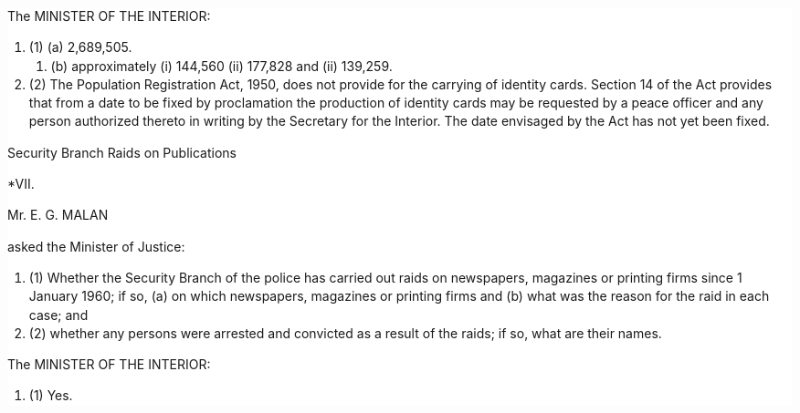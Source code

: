 </ol>

</question>

<answer by="#minister_of_the_interior" to="#suzman">

<from>The MINISTER OF THE INTERIOR:</from>

<ol>

<li>(1) (a) 2,689,505.

<ol>

<li>(b) approximately (i) 144,560 (ii) 177,828 and (ii) 139,259.</li>

</ol></li>

<li>(2) The Population Registration Act, 1950, does not provide for the carrying of identity cards. Section 14 of the Act provides that from a date to be fixed by proclamation the production of identity cards may be requested by a peace officer and any person authorized thereto in writing by the Secretary for the Interior. The date envisaged by the Act has not yet been fixed.</li>

</ol>

</answer>

</oralStatements>

<oralStatements>

<heading>Security Branch Raids on Publications</heading>

<question by="#malan" to="#minister_of_the_interior">

<num>*VII.</num>

<from>Mr. E. G. MALAN</from>

<p>asked the Minister of Justice:</p>

<ol>

<li>(1) Whether the Security Branch of the police has carried out raids on newspapers, magazines or printing firms since 1 January 1960; if so, (a) on which newspapers, magazines or printing firms and (b) what was the reason for the raid in each case; and</li>

<li>(2) whether any persons were arrested and convicted as a result of the raids; if so, what are their names.</li>

</ol>

</question>

<answer by="#minister_of_the_interior" to="#malan">

<from>The MINISTER OF THE INTERIOR:</from>

<ol>

<li>(1) Yes.

<ol>
